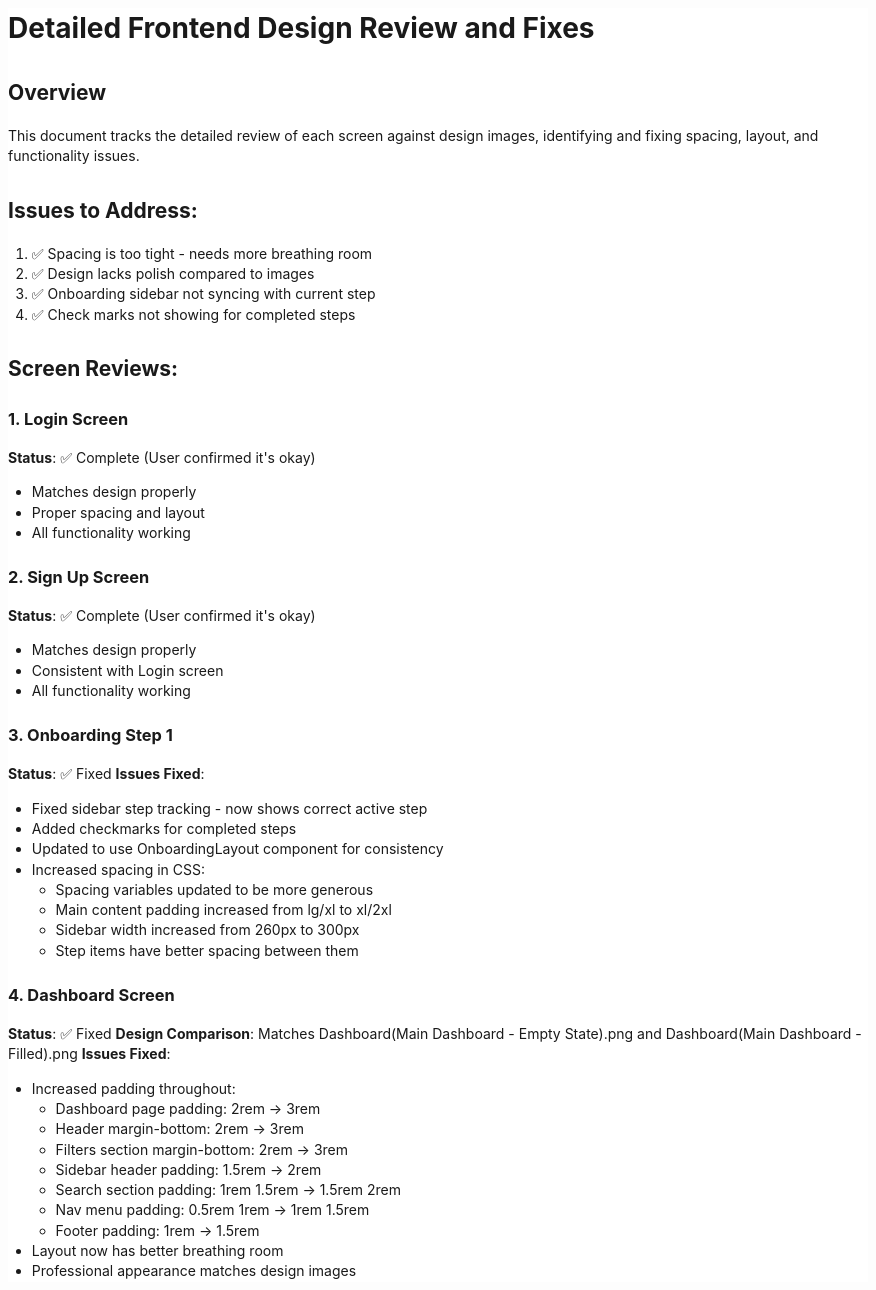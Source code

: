# Detailed Frontend Design Review and Fixes

## Overview
This document tracks the detailed review of each screen against design images, identifying and fixing spacing, layout, and functionality issues.

## Issues to Address:
1. ✅ Spacing is too tight - needs more breathing room
2. ✅ Design lacks polish compared to images  
3. ✅ Onboarding sidebar not syncing with current step
4. ✅ Check marks not showing for completed steps

## Screen Reviews:

### 1. Login Screen
**Status**: ✅ Complete (User confirmed it's okay)
- Matches design properly
- Proper spacing and layout
- All functionality working

### 2. Sign Up Screen  
**Status**: ✅ Complete (User confirmed it's okay)
- Matches design properly
- Consistent with Login screen
- All functionality working

### 3. Onboarding Step 1
**Status**: ✅ Fixed
**Issues Fixed**:
- Fixed sidebar step tracking - now shows correct active step
- Added checkmarks for completed steps
- Updated to use OnboardingLayout component for consistency
- Increased spacing in CSS:
  - Spacing variables updated to be more generous
  - Main content padding increased from lg/xl to xl/2xl
  - Sidebar width increased from 260px to 300px
  - Step items have better spacing between them

### 4. Dashboard Screen
**Status**: ✅ Fixed
**Design Comparison**: Matches Dashboard(Main Dashboard - Empty State).png and Dashboard(Main Dashboard - Filled).png
**Issues Fixed**:
- Increased padding throughout:
  - Dashboard page padding: 2rem → 3rem
  - Header margin-bottom: 2rem → 3rem
  - Filters section margin-bottom: 2rem → 3rem
  - Sidebar header padding: 1.5rem → 2rem
  - Search section padding: 1rem 1.5rem → 1.5rem 2rem
  - Nav menu padding: 0.5rem 1rem → 1rem 1.5rem
  - Footer padding: 1rem → 1.5rem
- Layout now has better breathing room
- Professional appearance matches design images
